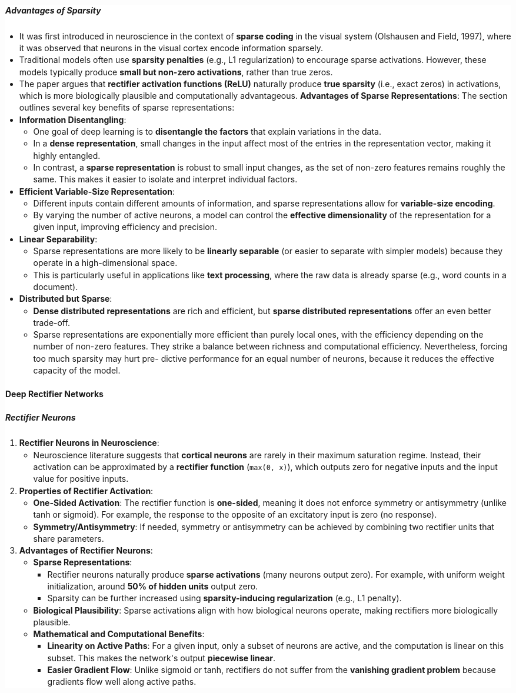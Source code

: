 ##### Advantages of Sparsity 
   - It was first introduced in neuroscience in the context of **sparse coding** in the visual system (Olshausen and Field, 1997), where it was observed that neurons in the visual cortex encode information sparsely.
   - Traditional models often use **sparsity penalties** (e.g., L1 regularization) to encourage sparse activations. However, these models typically produce **small but non-zero activations**, rather than true zeros.
   - The paper argues that **rectifier activation functions (ReLU)** naturally produce **true sparsity** (i.e., exact zeros) in activations, which is more biologically plausible and computationally advantageous.
**Advantages of Sparse Representations**:
   The section outlines several key benefits of sparse representations:
   - **Information Disentangling**:
     - One goal of deep learning is to **disentangle the factors** that explain variations in the data.
     - In a **dense representation**, small changes in the input affect most of the entries in the representation vector, making it highly entangled.
     - In contrast, a **sparse representation** is robust to small input changes, as the set of non-zero features remains roughly the same. This makes it easier to isolate and interpret individual factors.
   - **Efficient Variable-Size Representation**:
     - Different inputs contain different amounts of information, and sparse representations allow for **variable-size encoding**.
     - By varying the number of active neurons, a model can control the **effective dimensionality** of the representation for a given input, improving efficiency and precision.
   - **Linear Separability**:
     - Sparse representations are more likely to be **linearly separable** (or easier to separate with simpler models) because they operate in a high-dimensional space.
     - This is particularly useful in applications like **text processing**, where the raw data is already sparse (e.g., word counts in a document).
   - **Distributed but Sparse**:
     - **Dense distributed representations** are rich and efficient, but **sparse distributed representations** offer an even better trade-off.
     - Sparse representations are exponentially more efficient than purely local ones, with the efficiency depending on the number of non-zero features. They strike a balance between richness and computational efficiency.
 Nevertheless, forcing too much sparsity may hurt pre-
dictive performance for an equal number of neurons,
because it reduces the eﬀective capacity of the model.

#### Deep Rectifier Networks
##### Rectifier Neurons
1. **Rectifier Neurons in Neuroscience**:
   - Neuroscience literature suggests that **cortical neurons** are rarely in their maximum saturation regime. Instead, their activation can be approximated by a **rectifier function** (`max(0, x)`), which outputs zero for negative inputs and the input value for positive inputs.
2. **Properties of Rectifier Activation**:
   - **One-Sided Activation**: The rectifier function is **one-sided**, meaning it does not enforce symmetry or antisymmetry (unlike tanh or sigmoid). For example, the response to the opposite of an excitatory input is zero (no response).
   - **Symmetry/Antisymmetry**: If needed, symmetry or antisymmetry can be achieved by combining two rectifier units that share parameters.
3. **Advantages of Rectifier Neurons**:
   - **Sparse Representations**:
     - Rectifier neurons naturally produce **sparse activations** (many neurons output zero). For example, with uniform weight initialization, around **50% of hidden units** output zero.
     - Sparsity can be further increased using **sparsity-inducing regularization** (e.g., L1 penalty).
   - **Biological Plausibility**: Sparse activations align with how biological neurons operate, making rectifiers more biologically plausible.
   - **Mathematical and Computational Benefits**:
     - **Linearity on Active Paths**: For a given input, only a subset of neurons are active, and the computation is linear on this subset. This makes the network's output **piecewise linear**.
     - **Easier Gradient Flow**: Unlike sigmoid or tanh, rectifiers do not suffer from the **vanishing gradient problem** because gradients flow well along active paths.